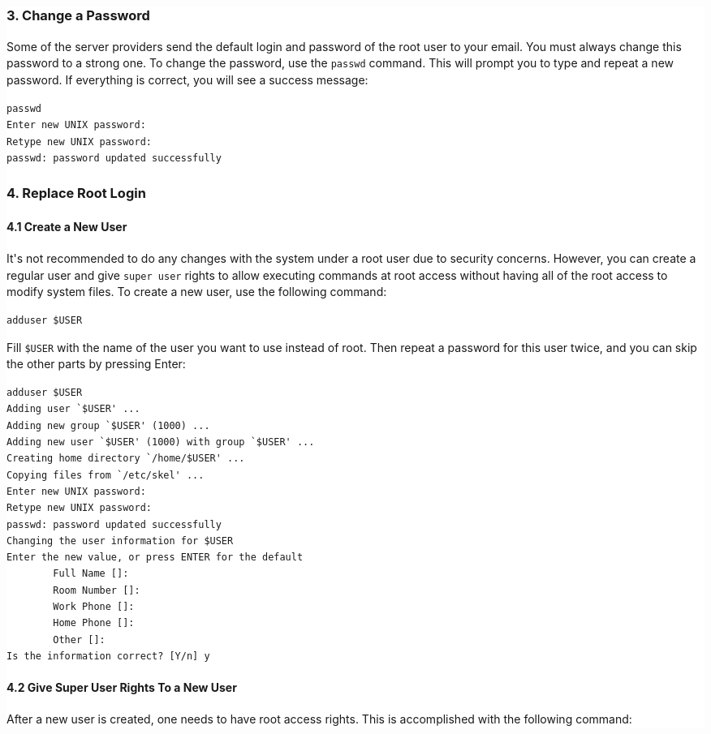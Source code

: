 ### 3. Change a Password

Some of the server providers send the default login and password of the root user to your email. You must always change this password to a strong one. To change the password, use the `passwd` command. This will prompt you to type and repeat a new password. If everything is correct, you will see a success message:

```
passwd
Enter new UNIX password:
Retype new UNIX password:
passwd: password updated successfully
```

### 4. Replace Root Login

#### 4.1 Create a New User

It's not recommended to do any changes with the system under a root user due to security concerns. However, you can create a regular user and give `super user` rights to allow executing commands at root access without having all of the root access to modify system files. To create a new user, use the following command:

```
adduser $USER
```

Fill `$USER` with the name of the user you want to use instead of root. Then repeat a password for this user twice, and you can skip the other parts by pressing Enter:

```
adduser $USER
Adding user `$USER' ...
Adding new group `$USER' (1000) ...
Adding new user `$USER' (1000) with group `$USER' ...
Creating home directory `/home/$USER' ...
Copying files from `/etc/skel' ...
Enter new UNIX password:
Retype new UNIX password:
passwd: password updated successfully
Changing the user information for $USER
Enter the new value, or press ENTER for the default
        Full Name []:
        Room Number []:
        Work Phone []:
        Home Phone []:
        Other []:
Is the information correct? [Y/n] y
```

#### 4.2 Give Super User Rights To a New User

After a new user is created, one needs to have root access rights. This is accomplished with the following command:

